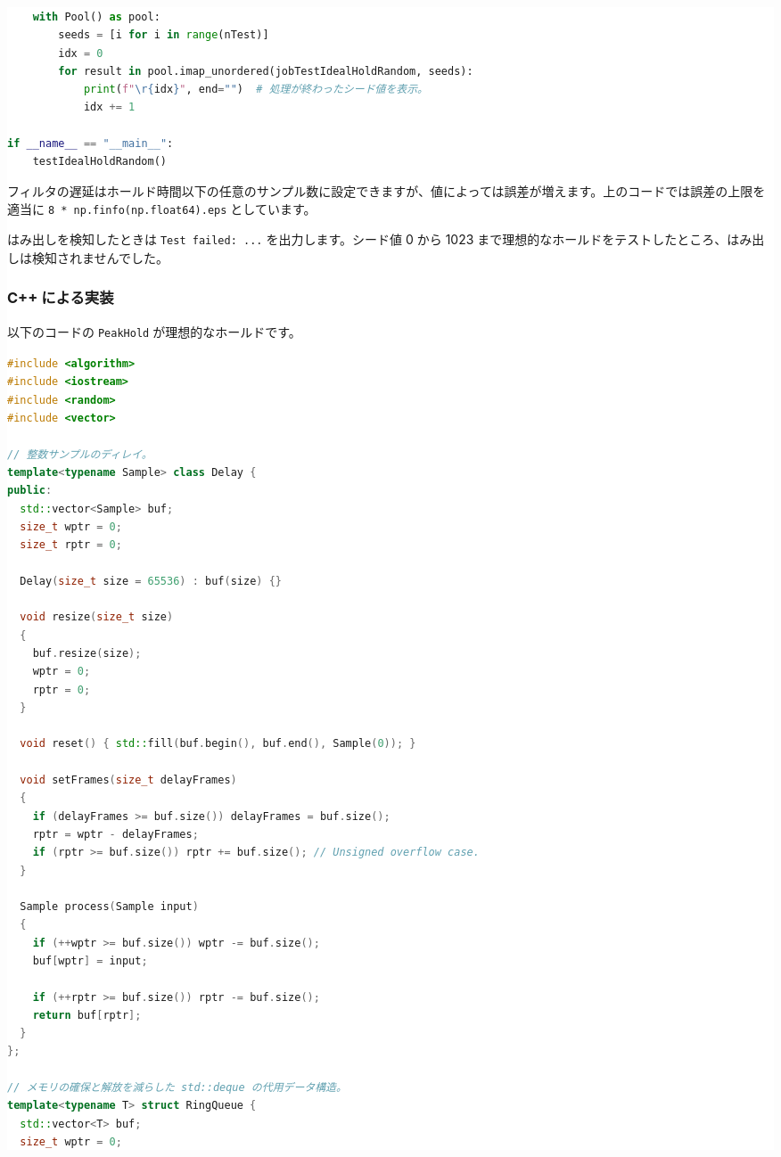 ```python
    with Pool() as pool:
        seeds = [i for i in range(nTest)]
        idx = 0
        for result in pool.imap_unordered(jobTestIdealHoldRandom, seeds):
            print(f"\r{idx}", end="")  # 処理が終わったシード値を表示。
            idx += 1

if __name__ == "__main__":
    testIdealHoldRandom()
```

フィルタの遅延はホールド時間以下の任意のサンプル数に設定できますが、値によっては誤差が増えます。上のコードでは誤差の上限を適当に `8 * np.finfo(np.float64).eps` としています。

はみ出しを検知したときは `Test failed: ...` を出力します。シード値 0 から 1023 まで理想的なホールドをテストしたところ、はみ出しは検知されませんでした。

### C++ による実装
以下のコードの `PeakHold` が理想的なホールドです。

```c++
#include <algorithm>
#include <iostream>
#include <random>
#include <vector>

// 整数サンプルのディレイ。
template<typename Sample> class Delay {
public:
  std::vector<Sample> buf;
  size_t wptr = 0;
  size_t rptr = 0;

  Delay(size_t size = 65536) : buf(size) {}

  void resize(size_t size)
  {
    buf.resize(size);
    wptr = 0;
    rptr = 0;
  }

  void reset() { std::fill(buf.begin(), buf.end(), Sample(0)); }

  void setFrames(size_t delayFrames)
  {
    if (delayFrames >= buf.size()) delayFrames = buf.size();
    rptr = wptr - delayFrames;
    if (rptr >= buf.size()) rptr += buf.size(); // Unsigned overflow case.
  }

  Sample process(Sample input)
  {
    if (++wptr >= buf.size()) wptr -= buf.size();
    buf[wptr] = input;

    if (++rptr >= buf.size()) rptr -= buf.size();
    return buf[rptr];
  }
};

// メモリの確保と解放を減らした std::deque の代用データ構造。
template<typename T> struct RingQueue {
  std::vector<T> buf;
  size_t wptr = 0;
```